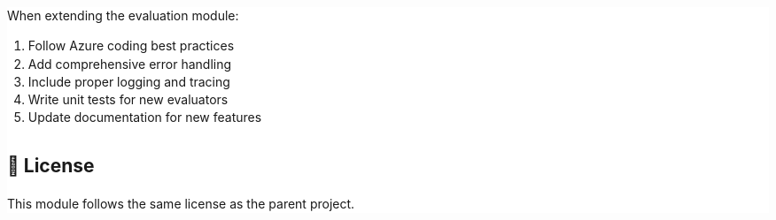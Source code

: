 When extending the evaluation module:

1. Follow Azure coding best practices
2. Add comprehensive error handling
3. Include proper logging and tracing
4. Write unit tests for new evaluators
5. Update documentation for new features

## 📝 License

This module follows the same license as the parent project.
